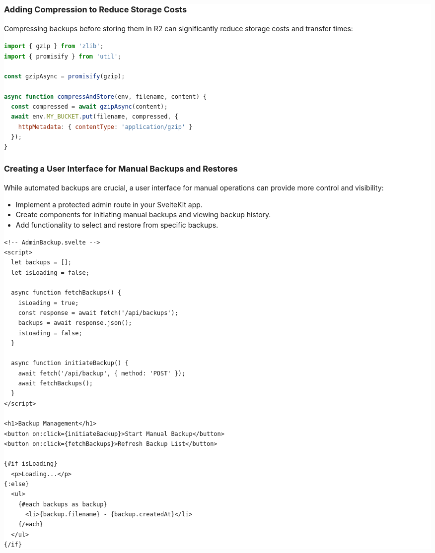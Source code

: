 ### Adding Compression to Reduce Storage Costs

Compressing backups before storing them in R2 can significantly reduce storage costs and transfer times:

```javascript
import { gzip } from 'zlib';
import { promisify } from 'util';

const gzipAsync = promisify(gzip);

async function compressAndStore(env, filename, content) {
  const compressed = await gzipAsync(content);
  await env.MY_BUCKET.put(filename, compressed, {
    httpMetadata: { contentType: 'application/gzip' }
  });
}
```

### Creating a User Interface for Manual Backups and Restores

While automated backups are crucial, a user interface for manual operations can provide more control and visibility:

- Implement a protected admin route in your SvelteKit app.
- Create components for initiating manual backups and viewing backup history.
- Add functionality to select and restore from specific backups.

```svelte
<!-- AdminBackup.svelte -->
<script>
  let backups = [];
  let isLoading = false;

  async function fetchBackups() {
    isLoading = true;
    const response = await fetch('/api/backups');
    backups = await response.json();
    isLoading = false;
  }

  async function initiateBackup() {
    await fetch('/api/backup', { method: 'POST' });
    await fetchBackups();
  }
</script>

<h1>Backup Management</h1>
<button on:click={initiateBackup}>Start Manual Backup</button>
<button on:click={fetchBackups}>Refresh Backup List</button>

{#if isLoading}
  <p>Loading...</p>
{:else}
  <ul>
    {#each backups as backup}
      <li>{backup.filename} - {backup.createdAt}</li>
    {/each}
  </ul>
{/if}
```
